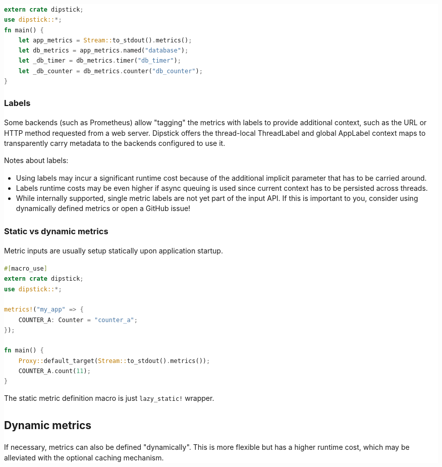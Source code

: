 ```rust
extern crate dipstick;
use dipstick::*;
fn main() {   
    let app_metrics = Stream::to_stdout().metrics();
    let db_metrics = app_metrics.named("database");
    let _db_timer = db_metrics.timer("db_timer");
    let _db_counter = db_metrics.counter("db_counter");
}
```


### Labels

Some backends (such as Prometheus) allow "tagging" the metrics with labels to provide additional context,
such as the URL or HTTP method requested from a web server.
Dipstick offers the thread-local ThreadLabel and global AppLabel context maps to transparently carry 
metadata to the backends configured to use it.

Notes about labels:
- Using labels may incur a significant runtime cost because 
  of the additional implicit parameter that has to be carried around. 
- Labels runtime costs may be even higher if async queuing is used 
  since current context has to be persisted across threads.
- While internally supported, single metric labels are not yet part of the input API. 
  If this is important to you, consider using dynamically defined metrics or open a GitHub issue!


### Static vs dynamic metrics
  
Metric inputs are usually setup statically upon application startup.

```rust
#[macro_use]
extern crate dipstick;
use dipstick::*;

metrics!("my_app" => {
    COUNTER_A: Counter = "counter_a";
});

fn main() {
    Proxy::default_target(Stream::to_stdout().metrics());
    COUNTER_A.count(11);
}
```

The static metric definition macro is just `lazy_static!` wrapper.

## Dynamic metrics

If necessary, metrics can also be defined "dynamically". 
This is more flexible but has a higher runtime cost, which may be alleviated with the optional caching mechanism.

